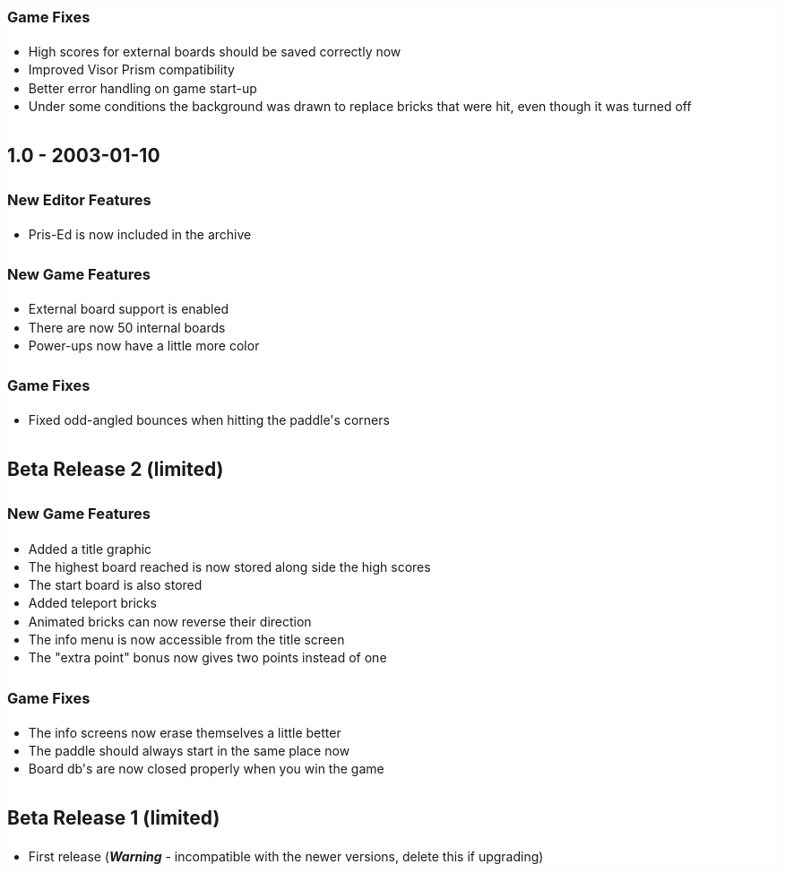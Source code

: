 ### Game Fixes

* High scores for external boards should be saved correctly now
* Improved Visor Prism compatibility
* Better error handling on game start-up
* Under some conditions the background was drawn to replace bricks that were
hit, even though it was turned off

## 1.0 - 2003-01-10

### New Editor Features

* Pris-Ed is now included in the archive

### New Game Features

* External board support is enabled
* There are now 50 internal boards
* Power-ups now have a little more color

### Game Fixes

* Fixed odd-angled bounces when hitting the paddle's corners

## Beta Release 2 (limited)

### New Game Features

* Added a title graphic
* The highest board reached is now stored along side the high scores
* The start board is also stored
* Added teleport bricks
* Animated bricks can now reverse their direction
* The info menu is now accessible from the title screen
* The "extra point" bonus now gives two points instead of one

### Game Fixes

* The info screens now erase themselves a little better
* The paddle should always start in the same place now
* Board db's are now closed properly when you win the game

## Beta Release 1 (limited)

* First release (_**Warning**_ - incompatible with the newer versions, delete
this if upgrading)

